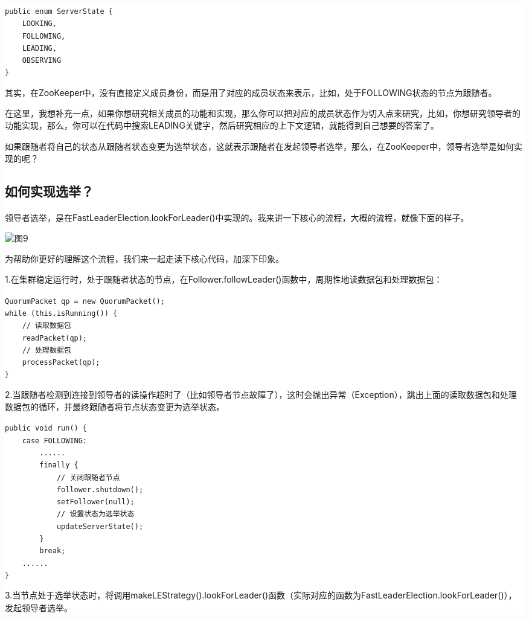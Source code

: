```
public enum ServerState {
    LOOKING,
    FOLLOWING,
    LEADING,
    OBSERVING
}
```

其实，在ZooKeeper中，没有直接定义成员身份，而是用了对应的成员状态来表示，比如，处于FOLLOWING状态的节点为跟随者。

在这里，我想补充一点，如果你想研究相关成员的功能和实现，那么你可以把对应的成员状态作为切入点来研究，比如，你想研究领导者的功能实现，那么，你可以在代码中搜索LEADING关键字，然后研究相应的上下文逻辑，就能得到自己想要的答案了。

如果跟随者将自己的状态从跟随者状态变更为选举状态，这就表示跟随者在发起领导者选举，那么，在ZooKeeper中，领导者选举是如何实现的呢？

## 如何实现选举？

领导者选举，是在FastLeaderElection.lookForLeader()中实现的。我来讲一下核心的流程，大概的流程，就像下面的样子。

![](https://static001.geekbang.org/resource/image/83/57/83c37bc2a25a4e892cf1a5c3a2c6c457.jpg?wh=1142%2A1251 "图9")

为帮助你更好的理解这个流程，我们来一起走读下核心代码，加深下印象。

1.在集群稳定运行时，处于跟随者状态的节点，在Follower.followLeader()函数中，周期性地读数据包和处理数据包：

```
QuorumPacket qp = new QuorumPacket();
while (this.isRunning()) {
    // 读取数据包
    readPacket(qp);
    // 处理数据包
    processPacket(qp);
}
```

2.当跟随者检测到连接到领导者的读操作超时了（比如领导者节点故障了），这时会抛出异常（Exception），跳出上面的读取数据包和处理数据包的循环，并最终跟随者将节点状态变更为选举状态。

```
public void run() {
    case FOLLOWING:
        ......
        finally {
            // 关闭跟随者节点
            follower.shutdown();
            setFollower(null);
            // 设置状态为选举状态
            updateServerState();
        }
        break;
    ......
}
```

3.当节点处于选举状态时，将调用makeLEStrategy().lookForLeader()函数（实际对应的函数为FastLeaderElection.lookForLeader()），发起领导者选举。
